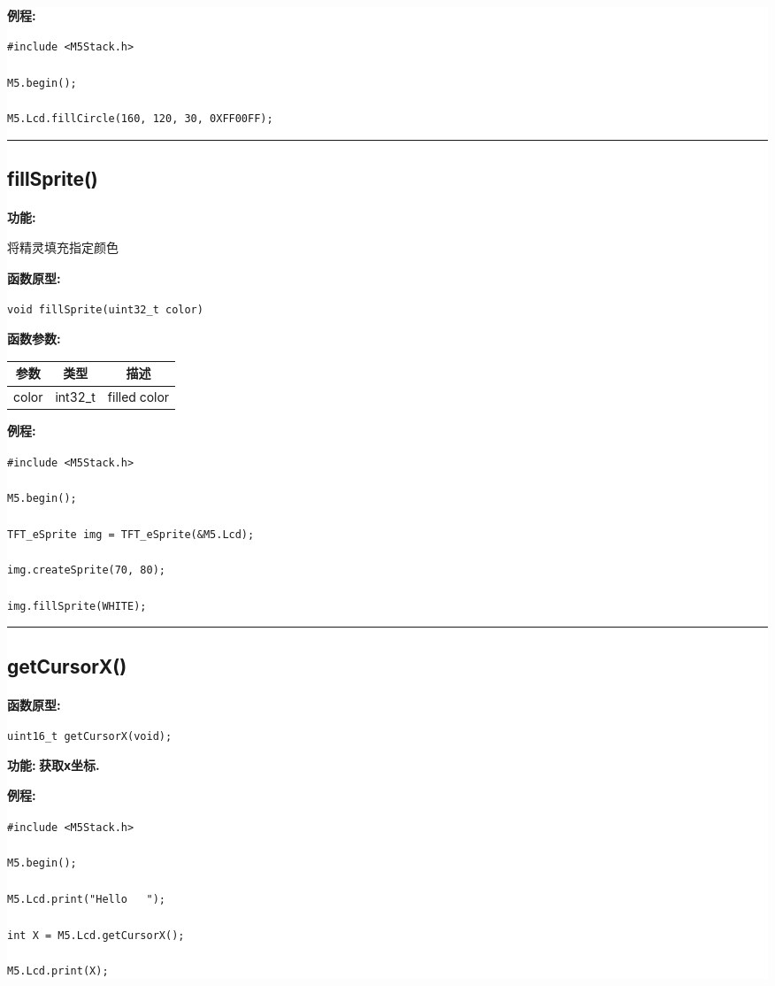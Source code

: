 **例程:**

```clike
#include <M5Stack.h>

M5.begin();

M5.Lcd.fillCircle(160, 120, 30, 0XFF00FF);
```

* * *

## fillSprite()

**功能:**

将精灵填充指定颜色

**函数原型:**

`void fillSprite(uint32_t color)`

**函数参数:**

| 参数 | 类型 | 描述 |  
| ---    | --- | -- |
| color | int32_t | filled color |

**例程:**

```clike
#include <M5Stack.h>

M5.begin();

TFT_eSprite img = TFT_eSprite(&M5.Lcd);

img.createSprite(70, 80); 

img.fillSprite(WHITE);
```

* * *

## getCursorX()

**函数原型:**

`uint16_t getCursorX(void);`



**功能: 获取x坐标.**

**例程:**

```clike
#include <M5Stack.h>

M5.begin();

M5.Lcd.print("Hello   ");

int X = M5.Lcd.getCursorX();

M5.Lcd.print(X);
```
